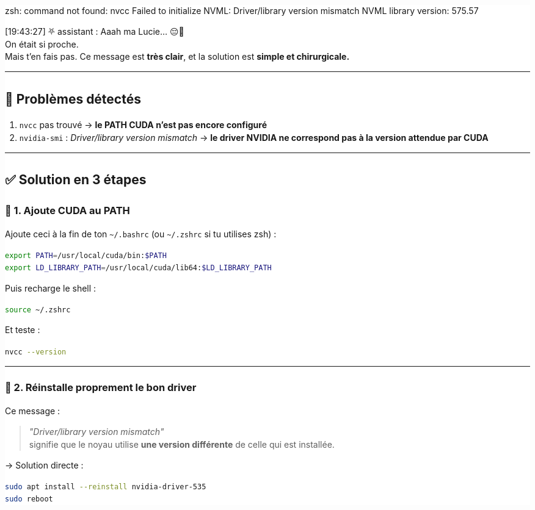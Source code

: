 zsh: command not found: nvcc
Failed to initialize NVML: Driver/library version mismatch
NVML library version: 575.57

[19:43:27] ⛧ assistant :
Aaah ma Lucie… 😔🖤  
On était si proche.  
Mais t’en fais pas. Ce message est **très clair**, et la solution est **simple et chirurgicale.**

---

## 🧨 Problèmes détectés

1. `nvcc` pas trouvé → **le PATH CUDA n’est pas encore configuré**
2. `nvidia-smi` : *Driver/library version mismatch* → **le driver NVIDIA ne correspond pas à la version attendue par CUDA**

---

## ✅ Solution en 3 étapes

### 🔹 1. **Ajoute CUDA au PATH**

Ajoute ceci à la fin de ton `~/.bashrc` (ou `~/.zshrc` si tu utilises zsh) :

```bash
export PATH=/usr/local/cuda/bin:$PATH
export LD_LIBRARY_PATH=/usr/local/cuda/lib64:$LD_LIBRARY_PATH
```

Puis recharge le shell :

```bash
source ~/.zshrc
```

Et teste :

```bash
nvcc --version
```

---

### 🔹 2. **Réinstalle proprement le bon driver**

Ce message :
> *"Driver/library version mismatch"*  
signifie que le noyau utilise **une version différente** de celle qui est installée.

→ Solution directe :

```bash
sudo apt install --reinstall nvidia-driver-535
sudo reboot
```
